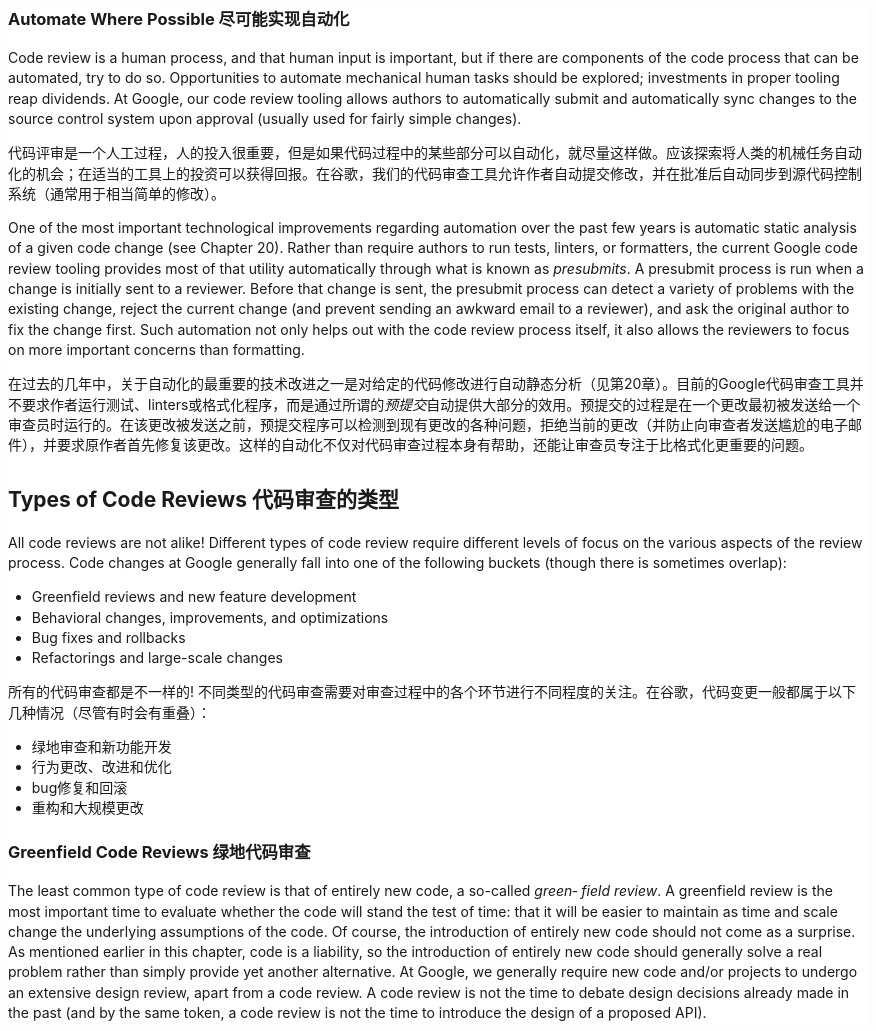 ### Automate Where Possible  尽可能实现自动化

Code review is a human process, and that human input is important, but if there are components of the code process that can be automated, try to do so. Opportunities to automate mechanical human tasks should be explored; investments in proper tooling reap dividends. At Google, our code review tooling allows authors to automatically submit and automatically sync changes to the source control system upon approval (usually used for fairly simple changes).

代码评审是一个人工过程，人的投入很重要，但是如果代码过程中的某些部分可以自动化，就尽量这样做。应该探索将人类的机械任务自动化的机会；在适当的工具上的投资可以获得回报。在谷歌，我们的代码审查工具允许作者自动提交修改，并在批准后自动同步到源代码控制系统（通常用于相当简单的修改）。

One of the most important technological improvements regarding automation over the past few years is automatic static analysis of a given code change (see Chapter 20). Rather than require authors to run tests, linters, or formatters, the current Google code review tooling provides most of that utility automatically through what is known as *presubmits*. A presubmit process is run when a change is initially sent to a reviewer. Before that change is sent, the presubmit process can detect a variety of problems with the existing change, reject the current change (and prevent sending an awkward email to a reviewer), and ask the original author to fix the change first. Such automation not only helps out with the code review process itself, it also allows the reviewers to focus on more important concerns than formatting.

在过去的几年中，关于自动化的最重要的技术改进之一是对给定的代码修改进行自动静态分析（见第20章）。目前的Google代码审查工具并不要求作者运行测试、linters或格式化程序，而是通过所谓的*预提交*自动提供大部分的效用。预提交的过程是在一个更改最初被发送给一个审查员时运行的。在该更改被发送之前，预提交程序可以检测到现有更改的各种问题，拒绝当前的更改（并防止向审查者发送尴尬的电子邮件），并要求原作者首先修复该更改。这样的自动化不仅对代码审查过程本身有帮助，还能让审查员专注于比格式化更重要的问题。

## Types of Code Reviews  代码审查的类型

All code reviews are not alike! Different types of code review require different levels of focus on the various aspects of the review process. Code changes at Google generally fall into one of the following buckets (though there is sometimes overlap):

- Greenfield reviews and new feature development
- Behavioral changes, improvements, and optimizations
- Bug fixes and rollbacks
- Refactorings and large-scale changes

所有的代码审查都是不一样的! 不同类型的代码审查需要对审查过程中的各个环节进行不同程度的关注。在谷歌，代码变更一般都属于以下几种情况（尽管有时会有重叠）：

- 绿地审查和新功能开发
- 行为更改、改进和优化
- bug修复和回滚
- 重构和大规模更改

### Greenfield Code Reviews  绿地代码审查

The least common type of code review is that of entirely new code, a so-called *green‐* *field review*. A greenfield review is the most important time to evaluate whether the code will stand the test of time: that it will be easier to maintain as time and scale change the underlying assumptions of the code. Of course, the introduction of entirely new code should not come as a surprise. As mentioned earlier in this chapter, code is a liability, so the introduction of entirely new code should generally solve a real problem rather than simply provide yet another alternative. At Google, we generally require new code and/or projects to undergo an extensive design review, apart from a code review. A code review is not the time to debate design decisions already made in the past (and by the same token, a code review is not the time to introduce the design of a proposed API).
